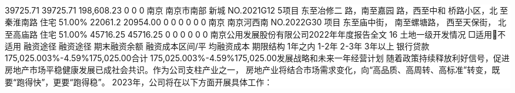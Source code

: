 39725.71
39725.71
198,608.23
0
0
0
南京
南京市南部
新城
NO.2021G12
5项目
东至冶修二
路，南至嘉园
路，西至中和
桥路小区，北
至秦淮南路
住宅
51.00%
22061.2
20954.00
0
0
0
0
0
0
南京
南京河西南
NO.2022G30
项目
东至庙中街，
南至螺塘路，
西至天保街，
北至高庙路
住宅
51.00%
45716.25
45716.25
0
0
0
0
0
0
南京公用发展股份有限公司2022年年度报告全文
16
土地一级开发情况
□适用不适用
融资途径
融资途径
期末融资余额
融资成本区间/平
均融资成本
期限结构
1年之内
1-2年
2-3年
3年以上
银行贷款
175,025.003%-4.59%175,025.00合计
175,025.003%-4.59%175,025.00发展战略和未来一年经营计划
随着政策持续释放利好信号，促进房地产市场平稳健康发展已成社会共识。作为公司支柱产业之一，
房地产业将结合市场需求变化，向“高品质、高周转、高标准”转变，既要“跑得快”，更要“跑得稳”。
2023年，公司将在以下方面开展具体工作：